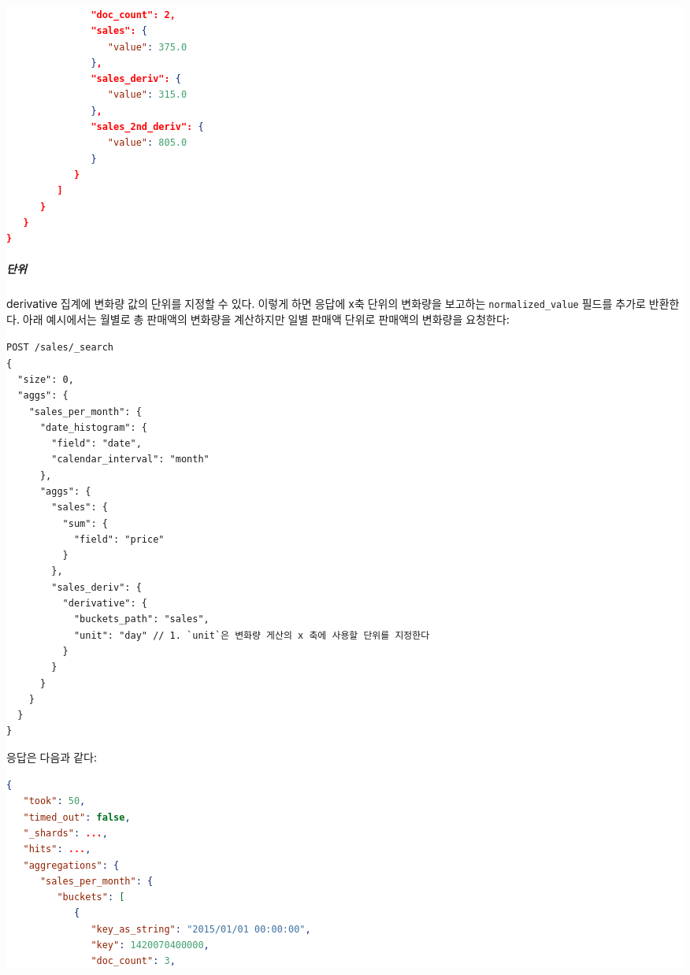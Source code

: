 ```json
               "doc_count": 2,
               "sales": {
                  "value": 375.0
               },
               "sales_deriv": {
                  "value": 315.0
               },
               "sales_2nd_deriv": {
                  "value": 805.0
               }
            }
         ]
      }
   }
}
```

##### 단위

derivative 집계에 변화량 값의 단위를 지정할 수 있다. 이렇게 하면 응답에 x축 단위의 변화량을 보고하는 `normalized_value` 필드를 추가로 반환한다. 아래 예시에서는 월별로 총 판매액의 변화량을 계산하지만 일별 판매액 단위로 판매액의 변화량을 요청한다:

```http
POST /sales/_search
{
  "size": 0,
  "aggs": {
    "sales_per_month": {
      "date_histogram": {
        "field": "date",
        "calendar_interval": "month"
      },
      "aggs": {
        "sales": {
          "sum": {
            "field": "price"
          }
        },
        "sales_deriv": {
          "derivative": {
            "buckets_path": "sales",
            "unit": "day" // 1. `unit`은 변화량 게산의 x 축에 사용할 단위를 지정한다
          }
        }
      }
    }
  }
}
```

응답은 다음과 같다:

```json
{
   "took": 50,
   "timed_out": false,
   "_shards": ...,
   "hits": ...,
   "aggregations": {
      "sales_per_month": {
         "buckets": [
            {
               "key_as_string": "2015/01/01 00:00:00",
               "key": 1420070400000,
               "doc_count": 3,
```